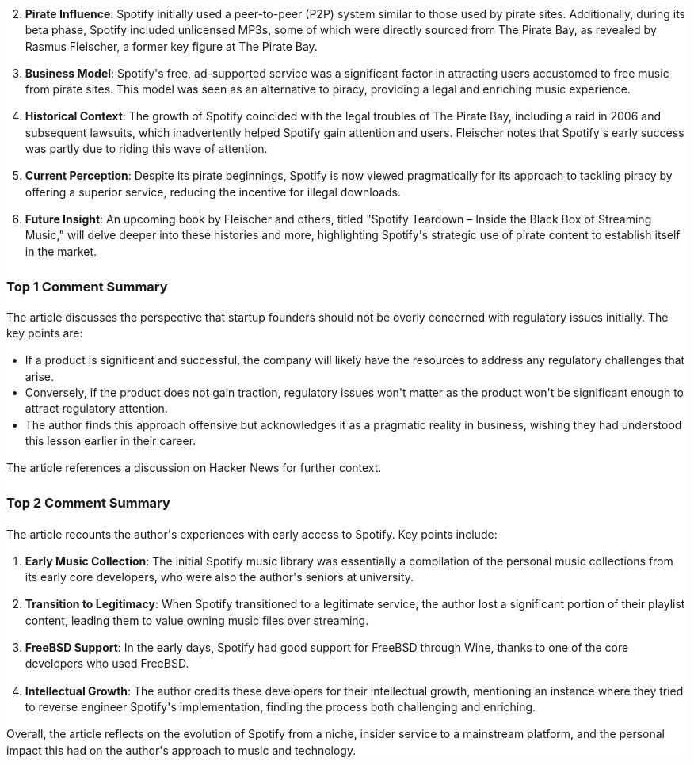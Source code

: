 2. **Pirate Influence**: Spotify initially used a peer-to-peer (P2P) system similar to those used by pirate sites. Additionally, during its beta phase, Spotify included unlicensed MP3s, some of which were directly sourced from The Pirate Bay, as revealed by Rasmus Fleischer, a former key figure at The Pirate Bay.

3. **Business Model**: Spotify's free, ad-supported service was a significant factor in attracting users accustomed to free music from pirate sites. This model was seen as an alternative to piracy, providing a legal and enriching music experience.

4. **Historical Context**: The growth of Spotify coincided with the legal troubles of The Pirate Bay, including a raid in 2006 and subsequent lawsuits, which inadvertently helped Spotify gain attention and users. Fleischer notes that Spotify's early success was partly due to riding this wave of attention.

5. **Current Perception**: Despite its pirate beginnings, Spotify is now viewed pragmatically for its approach to tackling piracy by offering a superior service, reducing the incentive for illegal downloads.

6. **Future Insight**: An upcoming book by Fleischer and others, titled "Spotify Teardown – Inside the Black Box of Streaming Music," will delve deeper into these histories and more, highlighting Spotify's strategic use of pirate content to establish itself in the market.

### Top 1 Comment Summary

 The article discusses the perspective that startup founders should not be overly concerned with regulatory issues initially. The key points are:

- If a product is significant and successful, the company will likely have the resources to address any regulatory challenges that arise. 
- Conversely, if the product does not gain traction, regulatory issues won't matter as the product won't be significant enough to attract regulatory attention.
- The author finds this approach offensive but acknowledges it as a pragmatic reality in business, wishing they had understood this lesson earlier in their career. 

The article references a discussion on Hacker News for further context.

### Top 2 Comment Summary

 The article recounts the author's experiences with early access to Spotify. Key points include:

1. **Early Music Collection**: The initial Spotify music library was essentially a compilation of the personal music collections from its early core developers, who were also the author's seniors at university.

2. **Transition to Legitimacy**: When Spotify transitioned to a legitimate service, the author lost a significant portion of their playlist content, leading them to value owning music files over streaming.

3. **FreeBSD Support**: In the early days, Spotify had good support for FreeBSD through Wine, thanks to one of the core developers who used FreeBSD.

4. **Intellectual Growth**: The author credits these developers for their intellectual growth, mentioning an instance where they tried to reverse engineer Spotify's implementation, finding the process both challenging and enriching.

Overall, the article reflects on the evolution of Spotify from a niche, insider service to a mainstream platform, and the personal impact this had on the author's approach to music and technology.


